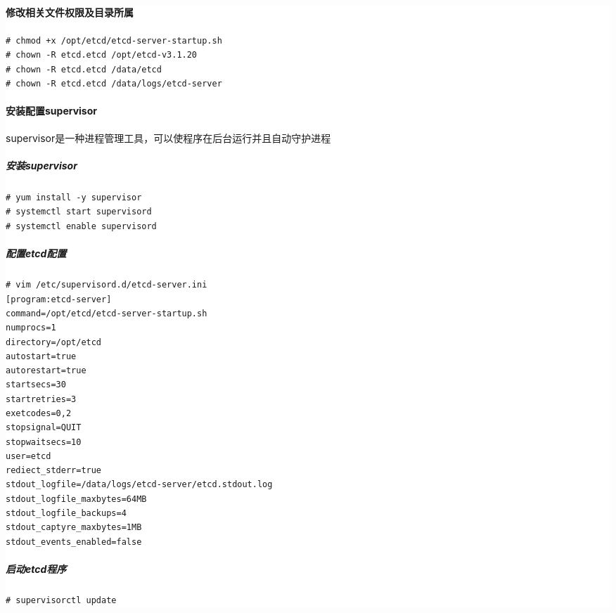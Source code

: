 

#### 修改相关文件权限及目录所属

```
# chmod +x /opt/etcd/etcd-server-startup.sh
# chown -R etcd.etcd /opt/etcd-v3.1.20
# chown -R etcd.etcd /data/etcd
# chown -R etcd.etcd /data/logs/etcd-server
```



#### 安装配置supervisor

supervisor是一种进程管理工具，可以使程序在后台运行并且自动守护进程



##### 安装supervisor

```
# yum install -y supervisor
# systemctl start supervisord
# systemctl enable supervisord
```



##### 配置etcd配置

```
# vim /etc/supervisord.d/etcd-server.ini
[program:etcd-server]
command=/opt/etcd/etcd-server-startup.sh
numprocs=1
directory=/opt/etcd
autostart=true
autorestart=true
startsecs=30
startretries=3
exetcodes=0,2
stopsignal=QUIT
stopwaitsecs=10
user=etcd
rediect_stderr=true
stdout_logfile=/data/logs/etcd-server/etcd.stdout.log
stdout_logfile_maxbytes=64MB
stdout_logfile_backups=4
stdout_captyre_maxbytes=1MB
stdout_events_enabled=false
```



##### 启动etcd程序

```
# supervisorctl update
```
